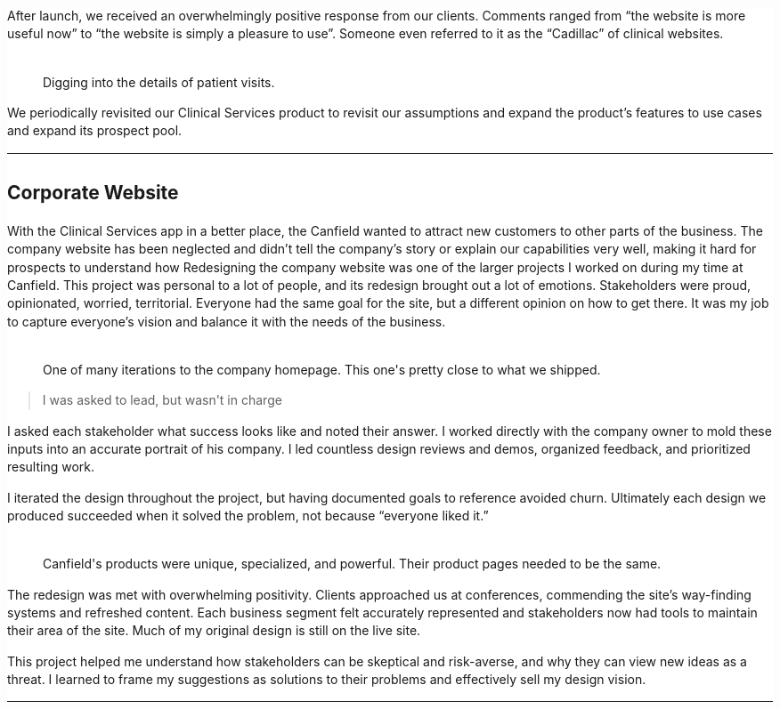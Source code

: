 After launch, we received an overwhelmingly positive response from our clients. Comments ranged from “the website is more useful now” to “the website is simply a pleasure to use”. Someone even referred to it as the “Cadillac” of clinical websites.

<figure class="unbound mt-8 bordered">
    <img src="/images/work/canfield/csw2.png" alt="" width="1100">
    <figcaption>Digging into the details of patient visits.</figcaption>
</figure>

We periodically revisited our Clinical Services product to revisit our assumptions and expand the product’s features to use cases and expand its prospect pool.

---

## Corporate Website

With the Clinical Services app in a better place, the Canfield wanted to attract new customers to other parts of the business. The company website has been neglected and didn’t tell the company’s story or explain our capabilities very well, making it hard for prospects to understand how
Redesigning the company website was one of the larger projects I worked on during my time at Canfield. This project was personal to a lot of people, and its redesign brought out a lot of emotions. Stakeholders were proud, opinionated, worried, territorial. Everyone had the same goal for the site, but a different opinion on how to get there. It was my job to capture everyone’s vision and balance it with the needs of the business.

<figure class="unbound bordered">
    <img src="/images/work/canfield/canfield-home.jpg" alt="" width="1300">
    <figcaption>One of many iterations to the company homepage. This one's pretty close to what we shipped.</figcaption>
</figure>

> I was asked to lead, but wasn't in charge

I asked each stakeholder what success looks like and noted their answer. I worked directly with the company owner to mold these inputs into an accurate portrait of his company. I led countless design reviews and demos, organized feedback, and prioritized resulting work.

I iterated the design throughout the project, but having documented goals to reference avoided churn. Ultimately each design we produced succeeded when it solved the problem, not because “everyone liked it.”

<figure class="unbound bordered">
    <img src="/images/work/canfield/visia.jpg" alt="" width="1300">
    <figcaption>Canfield's products were unique, specialized, and powerful. Their product pages needed to be the same.</figcaption>
</figure>

The redesign was met with overwhelming positivity. Clients approached us at conferences, commending the site’s way-finding systems and refreshed content. Each business segment felt accurately represented and stakeholders now had tools to maintain their area of the site. Much of my original design is still on the live site.

This project helped me understand how stakeholders can be skeptical and risk-averse, and why they can view new ideas as a threat. I learned to frame my suggestions as solutions to their problems and effectively sell my design vision.

---